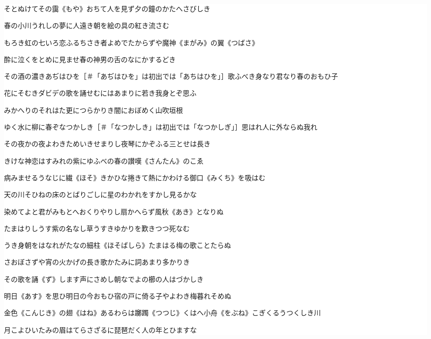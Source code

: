 そとぬけてその靄《もや》おちて人を見ず夕の鐘のかたへさびしき



春の小川うれしの夢に人遠き朝を絵の具の紅き流さむ



もろき虹の七いろ恋ふるちさき者よめでたからずや魔神《まがみ》の翼《つばさ》



酔に泣くをとめに見ませ春の神男の舌のなにかするどき



その酒の濃きあぢはひを［＃「あぢはひを」は初出では「あちはひを」］歌ふべき身なり君なり春のおもひ子



花にそむきダビデの歌を誦せむにはあまりに若き我身とぞ思ふ



みかへりのそれはた更につらかりき闇におぼめく山吹垣根



ゆく水に柳に春ぞなつかしき［＃「なつかしき」は初出では「なつかしぎ」］思はれ人に外ならぬ我れ



その夜かの夜よわきためいきせまりし夜琴にかぞふる三とせは長き



きけな神恋はすみれの紫にゆふべの春の讃嘆《さんたん》のこゑ



病みませるうなじに繊《ほそ》きかひな捲きて熱にかわける御口《みくち》を吸はむ



天の川そひねの床のとばりごしに星のわかれをすかし見るかな



染めてよと君がみもとへおくりやりし扇かへらず風秋《あき》となりぬ



たまはりしうす紫の名なし草うすきゆかりを歎きつつ死なむ



うき身朝をはなれがたなの細柱《ほそばしら》たまはる梅の歌ことたらぬ



さおぼさずや宵の火かげの長き歌かたみに詞あまり多かりき



その歌を誦《ず》します声にさめし朝なでよの櫛の人はづかしき



明日《あす》を思ひ明日の今おもひ宿の戸に倚る子やよわき梅暮れそめぬ



金色《こんじき》の翅《はね》あるわらは躑躅《つつじ》くはへ小舟《をぶね》こぎくるうつくしき川



月こよひいたみの眉はてらさざるに琵琶だく人の年とひますな
